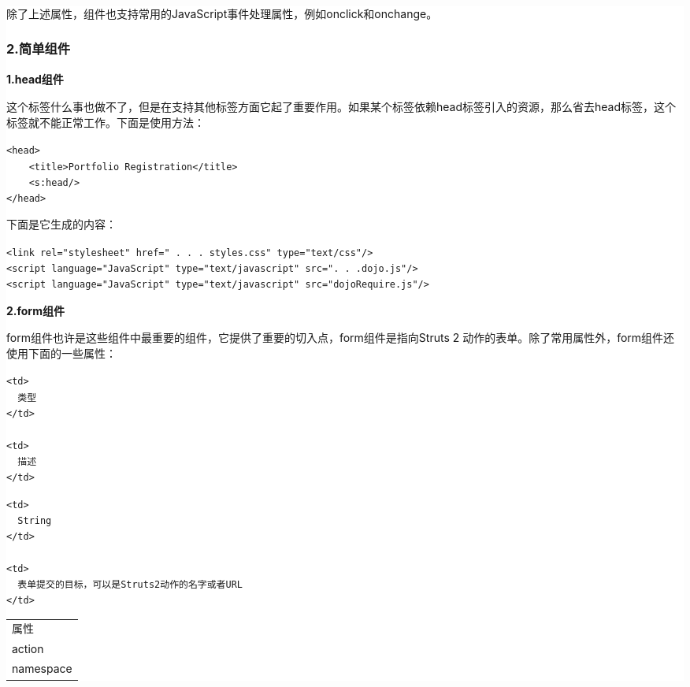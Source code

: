 除了上述属性，组件也支持常用的JavaScript事件处理属性，例如onclick和onchange。

### 2.简单组件

**1.head组件**

这个标签什么事也做不了，但是在支持其他标签方面它起了重要作用。如果某个标签依赖head标签引入的资源，那么省去head标签，这个标签就不能正常工作。下面是使用方法：

    <head>
        <title>Portfolio Registration</title>
        <s:head/>
    </head>
    

下面是它生成的内容：

    <link rel="stylesheet" href=" . . . styles.css" type="text/css"/>
    <script language="JavaScript" type="text/javascript" src=". . .dojo.js"/>
    <script language="JavaScript" type="text/javascript" src="dojoRequire.js"/>
    

**2.form组件**

form组件也许是这些组件中最重要的组件，它提供了重要的切入点，form组件是指向Struts 2 动作的表单。除了常用属性外，form组件还使用下面的一些属性：

<table class="table table-bordered table-striped table-condensed">
  <tr>
    <td>
      属性
    </td>
    
    <td>
      类型
    </td>
    
    <td>
      描述
    </td>
  </tr>
  
  <tr>
    <td>
      action
    </td>
    
    <td>
      String
    </td>
    
    <td>
      表单提交的目标，可以是Struts2动作的名字或者URL
    </td>
  </tr>
  
  <tr>
    <td>
      namespace
    </td>
    